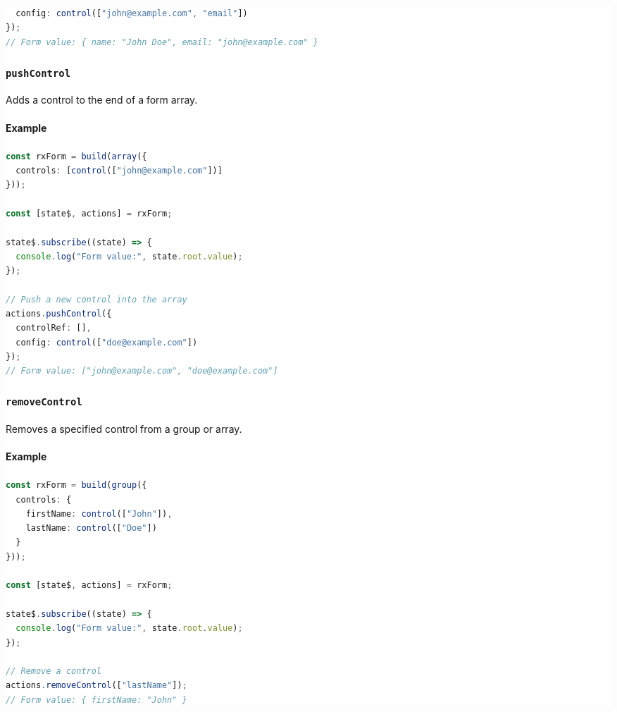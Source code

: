 ```typescript
  config: control(["john@example.com", "email"])
});
// Form value: { name: "John Doe", email: "john@example.com" }


```

### `pushControl` <a name="api-actions-push-control"></a>

Adds a control to the end of a form array.

#### Example

```typescript
const rxForm = build(array({
  controls: [control(["john@example.com"])]
}));

const [state$, actions] = rxForm;

state$.subscribe((state) => {
  console.log("Form value:", state.root.value);
});

// Push a new control into the array
actions.pushControl({
  controlRef: [],
  config: control(["doe@example.com"])
});
// Form value: ["john@example.com", "doe@example.com"]

```

### `removeControl` <a name="api-actions-remove-control"></a>

Removes a specified control from a group or array.

#### Example

```typescript
const rxForm = build(group({
  controls: {
    firstName: control(["John"]),
    lastName: control(["Doe"])
  }
}));

const [state$, actions] = rxForm;

state$.subscribe((state) => {
  console.log("Form value:", state.root.value);
});

// Remove a control
actions.removeControl(["lastName"]);
// Form value: { firstName: "John" }

```


  [key: string]: FormControl<unknown>;
  [key: string]: any;
  [key: string]: BaseControl<unknown>;